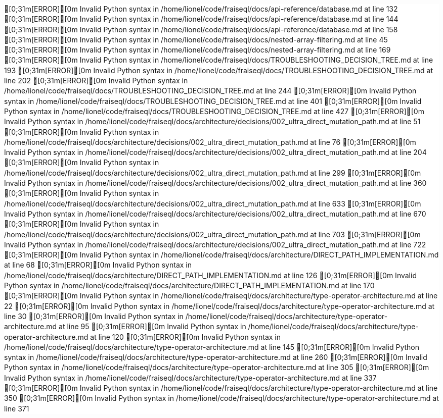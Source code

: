 [0;31m[ERROR][0m Invalid Python syntax in /home/lionel/code/fraiseql/docs/api-reference/database.md at line 132
[0;31m[ERROR][0m Invalid Python syntax in /home/lionel/code/fraiseql/docs/api-reference/database.md at line 144
[0;31m[ERROR][0m Invalid Python syntax in /home/lionel/code/fraiseql/docs/api-reference/database.md at line 158
[0;31m[ERROR][0m Invalid Python syntax in /home/lionel/code/fraiseql/docs/nested-array-filtering.md at line 45
[0;31m[ERROR][0m Invalid Python syntax in /home/lionel/code/fraiseql/docs/nested-array-filtering.md at line 169
[0;31m[ERROR][0m Invalid Python syntax in /home/lionel/code/fraiseql/docs/TROUBLESHOOTING_DECISION_TREE.md at line 193
[0;31m[ERROR][0m Invalid Python syntax in /home/lionel/code/fraiseql/docs/TROUBLESHOOTING_DECISION_TREE.md at line 202
[0;31m[ERROR][0m Invalid Python syntax in /home/lionel/code/fraiseql/docs/TROUBLESHOOTING_DECISION_TREE.md at line 244
[0;31m[ERROR][0m Invalid Python syntax in /home/lionel/code/fraiseql/docs/TROUBLESHOOTING_DECISION_TREE.md at line 401
[0;31m[ERROR][0m Invalid Python syntax in /home/lionel/code/fraiseql/docs/TROUBLESHOOTING_DECISION_TREE.md at line 427
[0;31m[ERROR][0m Invalid Python syntax in /home/lionel/code/fraiseql/docs/architecture/decisions/002_ultra_direct_mutation_path.md at line 51
[0;31m[ERROR][0m Invalid Python syntax in /home/lionel/code/fraiseql/docs/architecture/decisions/002_ultra_direct_mutation_path.md at line 76
[0;31m[ERROR][0m Invalid Python syntax in /home/lionel/code/fraiseql/docs/architecture/decisions/002_ultra_direct_mutation_path.md at line 204
[0;31m[ERROR][0m Invalid Python syntax in /home/lionel/code/fraiseql/docs/architecture/decisions/002_ultra_direct_mutation_path.md at line 299
[0;31m[ERROR][0m Invalid Python syntax in /home/lionel/code/fraiseql/docs/architecture/decisions/002_ultra_direct_mutation_path.md at line 360
[0;31m[ERROR][0m Invalid Python syntax in /home/lionel/code/fraiseql/docs/architecture/decisions/002_ultra_direct_mutation_path.md at line 633
[0;31m[ERROR][0m Invalid Python syntax in /home/lionel/code/fraiseql/docs/architecture/decisions/002_ultra_direct_mutation_path.md at line 670
[0;31m[ERROR][0m Invalid Python syntax in /home/lionel/code/fraiseql/docs/architecture/decisions/002_ultra_direct_mutation_path.md at line 703
[0;31m[ERROR][0m Invalid Python syntax in /home/lionel/code/fraiseql/docs/architecture/decisions/002_ultra_direct_mutation_path.md at line 722
[0;31m[ERROR][0m Invalid Python syntax in /home/lionel/code/fraiseql/docs/architecture/DIRECT_PATH_IMPLEMENTATION.md at line 68
[0;31m[ERROR][0m Invalid Python syntax in /home/lionel/code/fraiseql/docs/architecture/DIRECT_PATH_IMPLEMENTATION.md at line 126
[0;31m[ERROR][0m Invalid Python syntax in /home/lionel/code/fraiseql/docs/architecture/DIRECT_PATH_IMPLEMENTATION.md at line 170
[0;31m[ERROR][0m Invalid Python syntax in /home/lionel/code/fraiseql/docs/architecture/type-operator-architecture.md at line 22
[0;31m[ERROR][0m Invalid Python syntax in /home/lionel/code/fraiseql/docs/architecture/type-operator-architecture.md at line 30
[0;31m[ERROR][0m Invalid Python syntax in /home/lionel/code/fraiseql/docs/architecture/type-operator-architecture.md at line 95
[0;31m[ERROR][0m Invalid Python syntax in /home/lionel/code/fraiseql/docs/architecture/type-operator-architecture.md at line 120
[0;31m[ERROR][0m Invalid Python syntax in /home/lionel/code/fraiseql/docs/architecture/type-operator-architecture.md at line 145
[0;31m[ERROR][0m Invalid Python syntax in /home/lionel/code/fraiseql/docs/architecture/type-operator-architecture.md at line 260
[0;31m[ERROR][0m Invalid Python syntax in /home/lionel/code/fraiseql/docs/architecture/type-operator-architecture.md at line 305
[0;31m[ERROR][0m Invalid Python syntax in /home/lionel/code/fraiseql/docs/architecture/type-operator-architecture.md at line 337
[0;31m[ERROR][0m Invalid Python syntax in /home/lionel/code/fraiseql/docs/architecture/type-operator-architecture.md at line 350
[0;31m[ERROR][0m Invalid Python syntax in /home/lionel/code/fraiseql/docs/architecture/type-operator-architecture.md at line 371